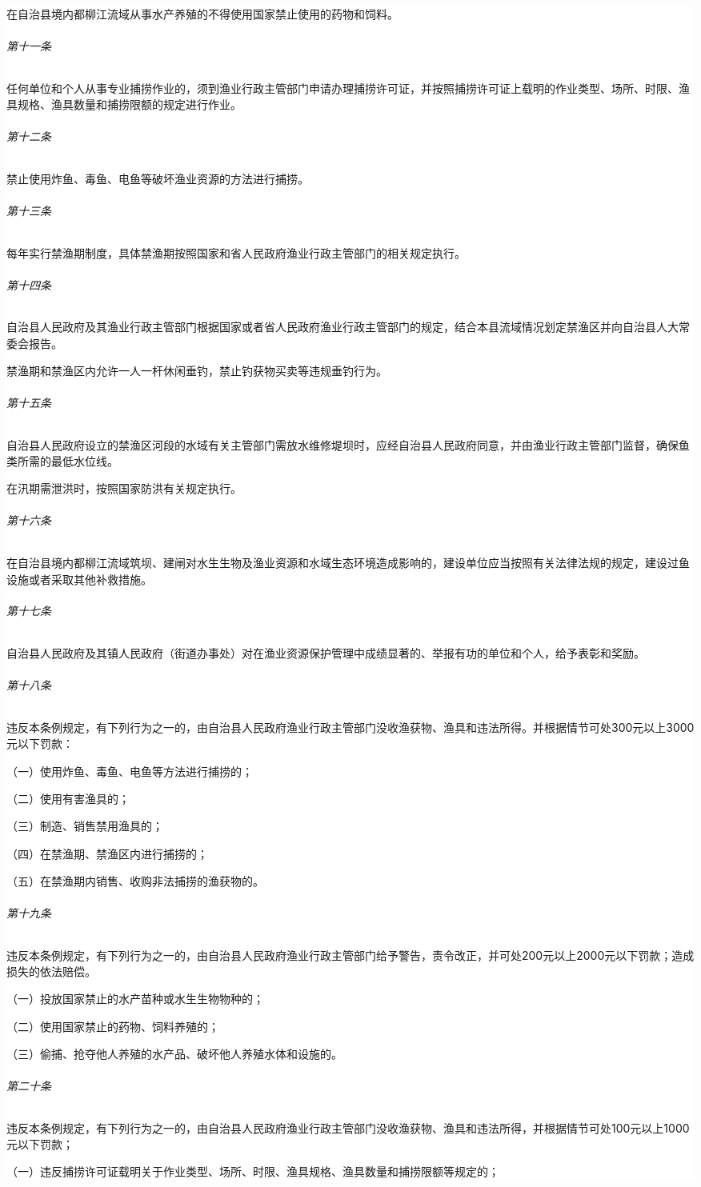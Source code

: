 在自治县境内都柳江流域从事水产养殖的不得使用国家禁止使用的药物和饲料。

###### 第十一条

任何单位和个人从事专业捕捞作业的，须到渔业行政主管部门申请办理捕捞许可证，并按照捕捞许可证上载明的作业类型、场所、时限、渔具规格、渔具数量和捕捞限额的规定进行作业。

###### 第十二条

禁止使用炸鱼、毒鱼、电鱼等破坏渔业资源的方法进行捕捞。

###### 第十三条

每年实行禁渔期制度，具体禁渔期按照国家和省人民政府渔业行政主管部门的相关规定执行。

###### 第十四条

自治县人民政府及其渔业行政主管部门根据国家或者省人民政府渔业行政主管部门的规定，结合本县流域情况划定禁渔区并向自治县人大常委会报告。

禁渔期和禁渔区内允许一人一杆休闲垂钓，禁止钓获物买卖等违规垂钓行为。

###### 第十五条

自治县人民政府设立的禁渔区河段的水域有关主管部门需放水维修堤坝时，应经自治县人民政府同意，并由渔业行政主管部门监督，确保鱼类所需的最低水位线。

在汛期需泄洪时，按照国家防洪有关规定执行。

###### 第十六条

在自治县境内都柳江流域筑坝、建闸对水生生物及渔业资源和水域生态环境造成影响的，建设单位应当按照有关法律法规的规定，建设过鱼设施或者采取其他补救措施。

###### 第十七条

自治县人民政府及其镇人民政府（街道办事处）对在渔业资源保护管理中成绩显著的、举报有功的单位和个人，给予表彰和奖励。

###### 第十八条

违反本条例规定，有下列行为之一的，由自治县人民政府渔业行政主管部门没收渔获物、渔具和违法所得。并根据情节可处300元以上3000元以下罚款：

（一）使用炸鱼、毒鱼、电鱼等方法进行捕捞的；

（二）使用有害渔具的；

（三）制造、销售禁用渔具的；

（四）在禁渔期、禁渔区内进行捕捞的；

（五）在禁渔期内销售、收购非法捕捞的渔获物的。

###### 第十九条

违反本条例规定，有下列行为之一的，由自治县人民政府渔业行政主管部门给予警告，责令改正，并可处200元以上2000元以下罚款；造成损失的依法赔偿。

（一）投放国家禁止的水产苗种或水生生物物种的；

（二）使用国家禁止的药物、饲料养殖的；

（三）偷捕、抢夺他人养殖的水产品、破坏他人养殖水体和设施的。

###### 第二十条

违反本条例规定，有下列行为之一的，由自治县人民政府渔业行政主管部门没收渔获物、渔具和违法所得，并根据情节可处100元以上1000元以下罚款；

（一）违反捕捞许可证载明关于作业类型、场所、时限、渔具规格、渔具数量和捕捞限额等规定的；
